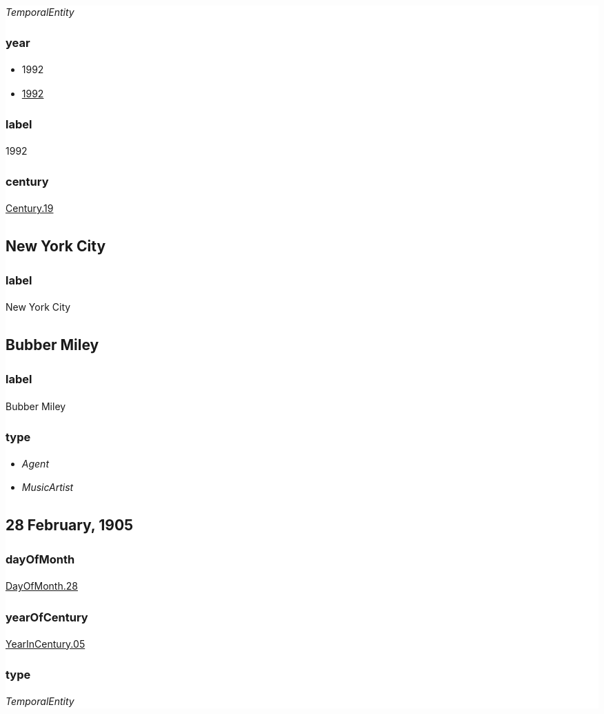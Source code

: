 
*TemporalEntity*

### year

 - 1992

 - [1992](#1992)

### label


1992

### century


[Century.19](#Century.19)

## New York City

### label


New York City

## Bubber Miley

### label


Bubber Miley

### type

 - *Agent*

 - *MusicArtist*

## 28 February, 1905

### dayOfMonth


[DayOfMonth.28](#DayOfMonth.28)

### yearOfCentury


[YearInCentury.05](#YearInCentury.05)

### type


*TemporalEntity*
